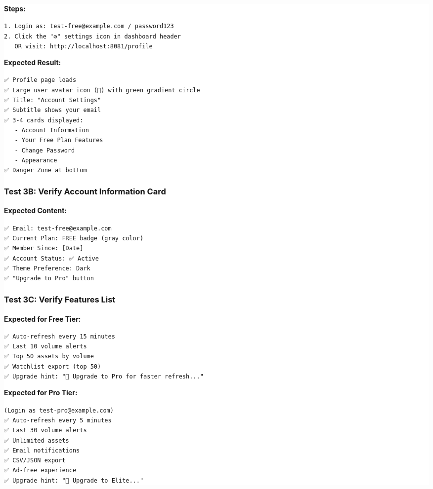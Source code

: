 **Steps:**
```
1. Login as: test-free@example.com / password123
2. Click the "⚙️" settings icon in dashboard header
   OR visit: http://localhost:8081/profile
```

**Expected Result:**
```
✅ Profile page loads
✅ Large user avatar icon (👤) with green gradient circle
✅ Title: "Account Settings"
✅ Subtitle shows your email
✅ 3-4 cards displayed:
   - Account Information
   - Your Free Plan Features
   - Change Password
   - Appearance
✅ Danger Zone at bottom
```

### Test 3B: Verify Account Information Card

**Expected Content:**
```
✅ Email: test-free@example.com
✅ Current Plan: FREE badge (gray color)
✅ Member Since: [Date]
✅ Account Status: ✅ Active
✅ Theme Preference: Dark
✅ "Upgrade to Pro" button
```

### Test 3C: Verify Features List

**Expected for Free Tier:**
```
✅ Auto-refresh every 15 minutes
✅ Last 10 volume alerts
✅ Top 50 assets by volume
✅ Watchlist export (top 50)
✅ Upgrade hint: "🚀 Upgrade to Pro for faster refresh..."
```

**Expected for Pro Tier:**
```
(Login as test-pro@example.com)
✅ Auto-refresh every 5 minutes
✅ Last 30 volume alerts
✅ Unlimited assets
✅ Email notifications
✅ CSV/JSON export
✅ Ad-free experience
✅ Upgrade hint: "👑 Upgrade to Elite..."
```
